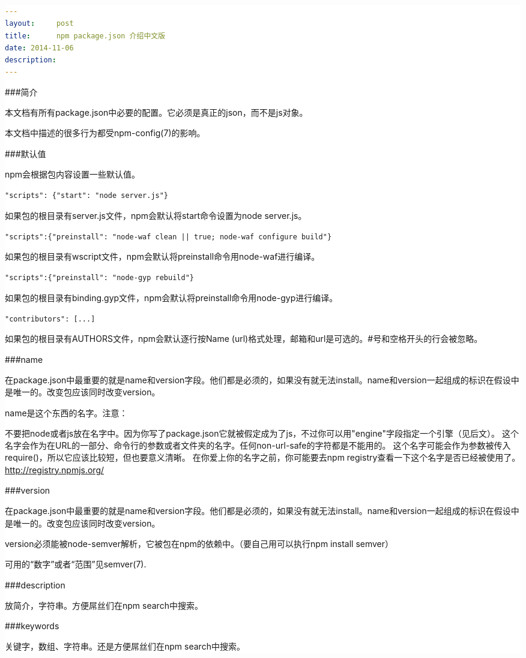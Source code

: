 ```yaml
---
layout:     post
title:      npm package.json 介绍中文版
date: 2014-11-06
description: 
---
```

###简介

本文档有所有package.json中必要的配置。它必须是真正的json，而不是js对象。

本文档中描述的很多行为都受npm-config(7)的影响。

###默认值

npm会根据包内容设置一些默认值。

	"scripts": {"start": "node server.js"}

如果包的根目录有server.js文件，npm会默认将start命令设置为node server.js。

	"scripts":{"preinstall": "node-waf clean || true; node-waf configure build"}

如果包的根目录有wscript文件，npm会默认将preinstall命令用node-waf进行编译。

	"scripts":{"preinstall": "node-gyp rebuild"}

如果包的根目录有binding.gyp文件，npm会默认将preinstall命令用node-gyp进行编译。

	"contributors": [...]

如果包的根目录有AUTHORS文件，npm会默认逐行按Name <email> (url)格式处理，邮箱和url是可选的。#号和空格开头的行会被忽略。

###name

在package.json中最重要的就是name和version字段。他们都是必须的，如果没有就无法install。name和version一起组成的标识在假设中是唯一的。改变包应该同时改变version。

name是这个东西的名字。注意：

不要把node或者js放在名字中。因为你写了package.json它就被假定成为了js，不过你可以用"engine"字段指定一个引擎（见后文）。
这个名字会作为在URL的一部分、命令行的参数或者文件夹的名字。任何non-url-safe的字符都是不能用的。
这个名字可能会作为参数被传入require()，所以它应该比较短，但也要意义清晰。
在你爱上你的名字之前，你可能要去npm registry查看一下这个名字是否已经被使用了。http://registry.npmjs.org/

###version

在package.json中最重要的就是name和version字段。他们都是必须的，如果没有就无法install。name和version一起组成的标识在假设中是唯一的。改变包应该同时改变version。

version必须能被node-semver解析，它被包在npm的依赖中。（要自己用可以执行npm install semver）

可用的“数字”或者“范围”见semver(7).

###description

放简介，字符串。方便屌丝们在npm search中搜索。

###keywords

关键字，数组、字符串。还是方便屌丝们在npm search中搜索。
